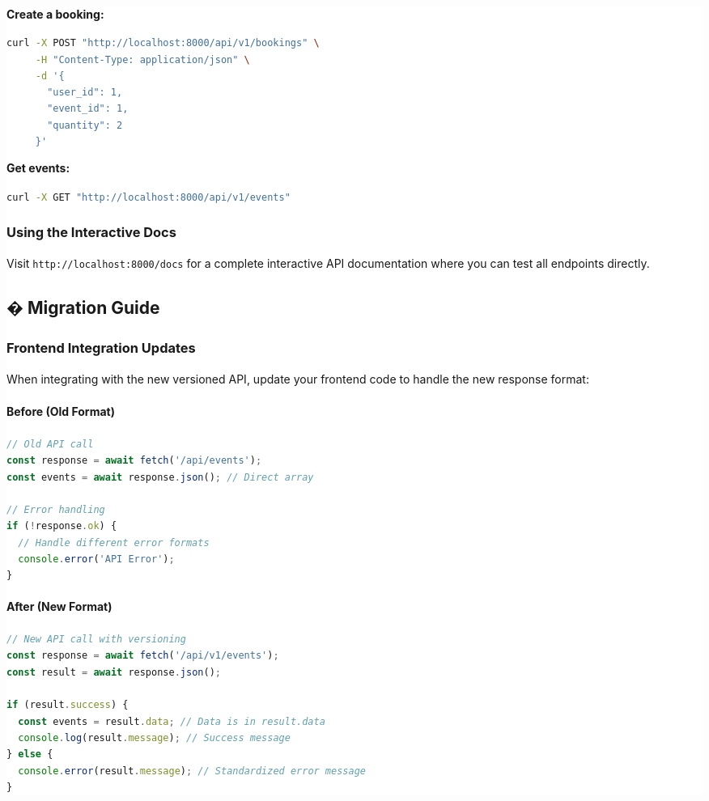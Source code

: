 **Create a booking:**
```bash
curl -X POST "http://localhost:8000/api/v1/bookings" \
     -H "Content-Type: application/json" \
     -d '{
       "user_id": 1,
       "event_id": 1,
       "quantity": 2
     }'
```

**Get events:**
```bash
curl -X GET "http://localhost:8000/api/v1/events"
```

### Using the Interactive Docs
Visit `http://localhost:8000/docs` for a complete interactive API documentation where you can test all endpoints directly.

## � Migration Guide

### Frontend Integration Updates

When integrating with the new versioned API, update your frontend code to handle the new response format:

#### Before (Old Format)
```javascript
// Old API call
const response = await fetch('/api/events');
const events = await response.json(); // Direct array

// Error handling
if (!response.ok) {
  // Handle different error formats
  console.error('API Error');
}
```

#### After (New Format)
```javascript
// New API call with versioning
const response = await fetch('/api/v1/events');
const result = await response.json();

if (result.success) {
  const events = result.data; // Data is in result.data
  console.log(result.message); // Success message
} else {
  console.error(result.message); // Standardized error message
}
```
